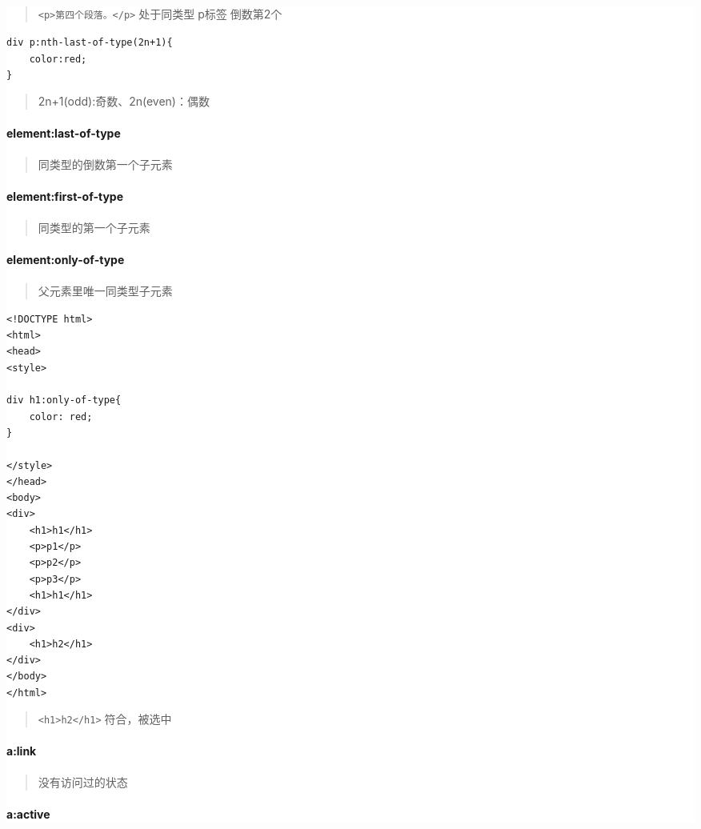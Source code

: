 > `<p>第四个段落。</p>` 处于同类型 p标签 倒数第2个

```
div p:nth-last-of-type(2n+1){
	color:red;
}
```

> 2n+1(odd):奇数、2n(even)：偶数

#### element:last-of-type

> 同类型的倒数第一个子元素

#### element:first-of-type

> 同类型的第一个子元素

#### element:only-of-type

> 父元素里唯一同类型子元素

```
<!DOCTYPE html>
<html>
<head>
<style> 

div h1:only-of-type{
    color: red;
}

</style>
</head>
<body>
<div>
    <h1>h1</h1>
    <p>p1</p>
    <p>p2</p>
    <p>p3</p>
    <h1>h1</h1>
</div>
<div>
    <h1>h2</h1>
</div>
</body>
</html>
```

> `<h1>h2</h1>` 符合，被选中

#### a:link

> 没有访问过的状态

#### a:active
